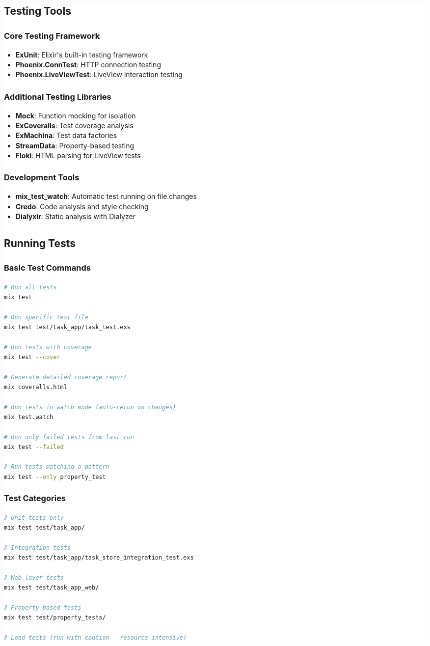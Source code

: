 ## Testing Tools

### Core Testing Framework
- **ExUnit**: Elixir's built-in testing framework
- **Phoenix.ConnTest**: HTTP connection testing
- **Phoenix.LiveViewTest**: LiveView interaction testing

### Additional Testing Libraries
- **Mock**: Function mocking for isolation
- **ExCoveralls**: Test coverage analysis
- **ExMachina**: Test data factories
- **StreamData**: Property-based testing
- **Floki**: HTML parsing for LiveView tests

### Development Tools
- **mix_test_watch**: Automatic test running on file changes
- **Credo**: Code analysis and style checking
- **Dialyxir**: Static analysis with Dialyzer

## Running Tests

### Basic Test Commands

```bash
# Run all tests
mix test

# Run specific test file
mix test test/task_app/task_test.exs

# Run tests with coverage
mix test --cover

# Generate detailed coverage report
mix coveralls.html

# Run tests in watch mode (auto-rerun on changes)
mix test.watch

# Run only failed tests from last run
mix test --failed

# Run tests matching a pattern
mix test --only property_test
```

### Test Categories

```bash
# Unit tests only
mix test test/task_app/

# Integration tests
mix test test/task_app/task_store_integration_test.exs

# Web layer tests
mix test test/task_app_web/

# Property-based tests
mix test test/property_tests/

# Load tests (run with caution - resource intensive)
```